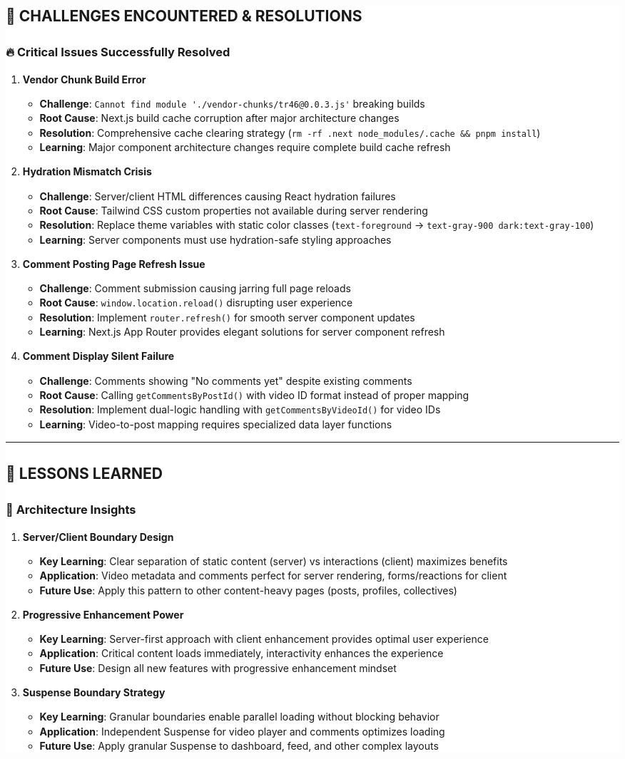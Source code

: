 
## 🎢 **CHALLENGES ENCOUNTERED & RESOLUTIONS**

### 🔥 **Critical Issues Successfully Resolved**

1. **Vendor Chunk Build Error**

   - **Challenge**: `Cannot find module './vendor-chunks/tr46@0.0.3.js'` breaking builds
   - **Root Cause**: Next.js build cache corruption after major architecture changes
   - **Resolution**: Comprehensive cache clearing strategy (`rm -rf .next node_modules/.cache && pnpm install`)
   - **Learning**: Major component architecture changes require complete build cache refresh

2. **Hydration Mismatch Crisis**

   - **Challenge**: Server/client HTML differences causing React hydration failures
   - **Root Cause**: Tailwind CSS custom properties not available during server rendering
   - **Resolution**: Replace theme variables with static color classes (`text-foreground` → `text-gray-900 dark:text-gray-100`)
   - **Learning**: Server components must use hydration-safe styling approaches

3. **Comment Posting Page Refresh Issue**

   - **Challenge**: Comment submission causing jarring full page reloads
   - **Root Cause**: `window.location.reload()` disrupting user experience
   - **Resolution**: Implement `router.refresh()` for smooth server component updates
   - **Learning**: Next.js App Router provides elegant solutions for server component refresh

4. **Comment Display Silent Failure**
   - **Challenge**: Comments showing "No comments yet" despite existing comments
   - **Root Cause**: Calling `getCommentsByPostId()` with video ID format instead of proper mapping
   - **Resolution**: Implement dual-logic handling with `getCommentsByVideoId()` for video IDs
   - **Learning**: Video-to-post mapping requires specialized data layer functions

---

## 🧠 **LESSONS LEARNED**

### 🎯 **Architecture Insights**

1. **Server/Client Boundary Design**

   - **Key Learning**: Clear separation of static content (server) vs interactions (client) maximizes benefits
   - **Application**: Video metadata and comments perfect for server rendering, forms/reactions for client
   - **Future Use**: Apply this pattern to other content-heavy pages (posts, profiles, collectives)

2. **Progressive Enhancement Power**

   - **Key Learning**: Server-first approach with client enhancement provides optimal user experience
   - **Application**: Critical content loads immediately, interactivity enhances the experience
   - **Future Use**: Design all new features with progressive enhancement mindset

3. **Suspense Boundary Strategy**
   - **Key Learning**: Granular boundaries enable parallel loading without blocking behavior
   - **Application**: Independent Suspense for video player and comments optimizes loading
   - **Future Use**: Apply granular Suspense to dashboard, feed, and other complex layouts
